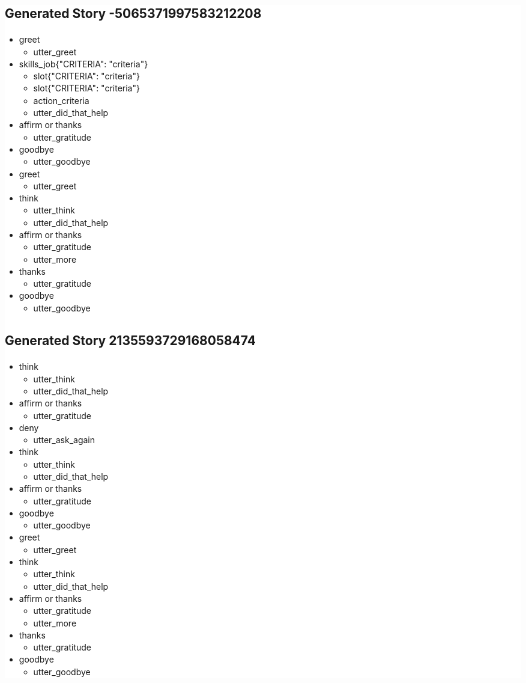 ## Generated Story -5065371997583212208
* greet
    - utter_greet
* skills_job{"CRITERIA": "criteria"}
    - slot{"CRITERIA": "criteria"}
    - slot{"CRITERIA": "criteria"}
    - action_criteria
    - utter_did_that_help
* affirm or thanks
    - utter_gratitude
* goodbye
    - utter_goodbye
* greet
    - utter_greet
* think
    - utter_think
    - utter_did_that_help
* affirm or thanks
    - utter_gratitude
    - utter_more
* thanks
    - utter_gratitude
* goodbye
    - utter_goodbye

## Generated Story 2135593729168058474
* think
    - utter_think
    - utter_did_that_help
* affirm or thanks
    - utter_gratitude
* deny
    - utter_ask_again
* think
    - utter_think
    - utter_did_that_help
* affirm or thanks
    - utter_gratitude
* goodbye
    - utter_goodbye
* greet
    - utter_greet
* think
    - utter_think
    - utter_did_that_help
* affirm or thanks
    - utter_gratitude
    - utter_more
* thanks
    - utter_gratitude
* goodbye
    - utter_goodbye
